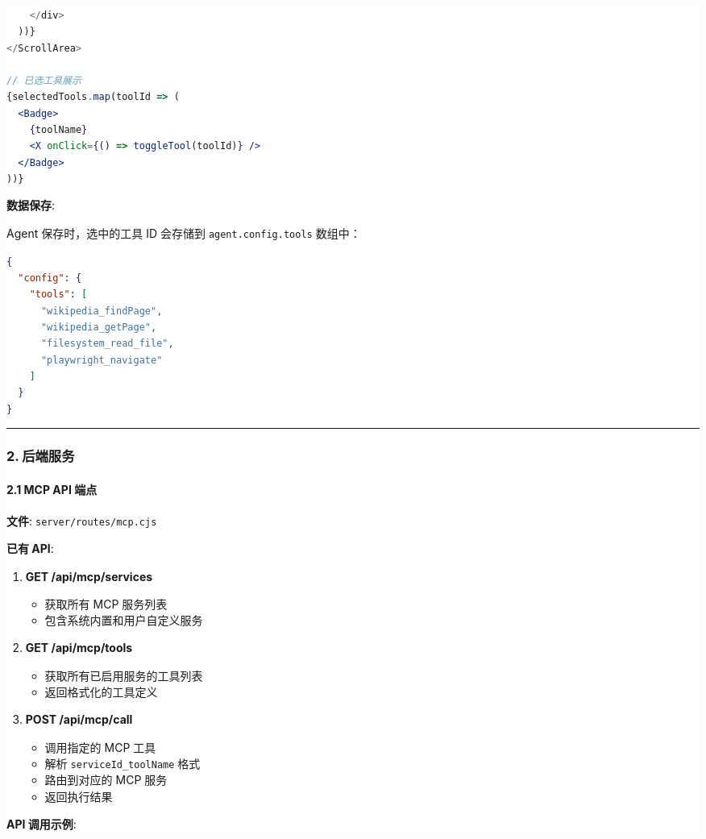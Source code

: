 ```jsx
    </div>
  ))}
</ScrollArea>

// 已选工具展示
{selectedTools.map(toolId => (
  <Badge>
    {toolName}
    <X onClick={() => toggleTool(toolId)} />
  </Badge>
))}
```

**数据保存**:

Agent 保存时，选中的工具 ID 会存储到 `agent.config.tools` 数组中：

```json
{
  "config": {
    "tools": [
      "wikipedia_findPage",
      "wikipedia_getPage",
      "filesystem_read_file",
      "playwright_navigate"
    ]
  }
}
```

---

### 2. 后端服务

#### 2.1 MCP API 端点

**文件**: `server/routes/mcp.cjs`

**已有 API**:

1. **GET /api/mcp/services**
   - 获取所有 MCP 服务列表
   - 包含系统内置和用户自定义服务

2. **GET /api/mcp/tools**
   - 获取所有已启用服务的工具列表
   - 返回格式化的工具定义

3. **POST /api/mcp/call**
   - 调用指定的 MCP 工具
   - 解析 `serviceId_toolName` 格式
   - 路由到对应的 MCP 服务
   - 返回执行结果

**API 调用示例**:
